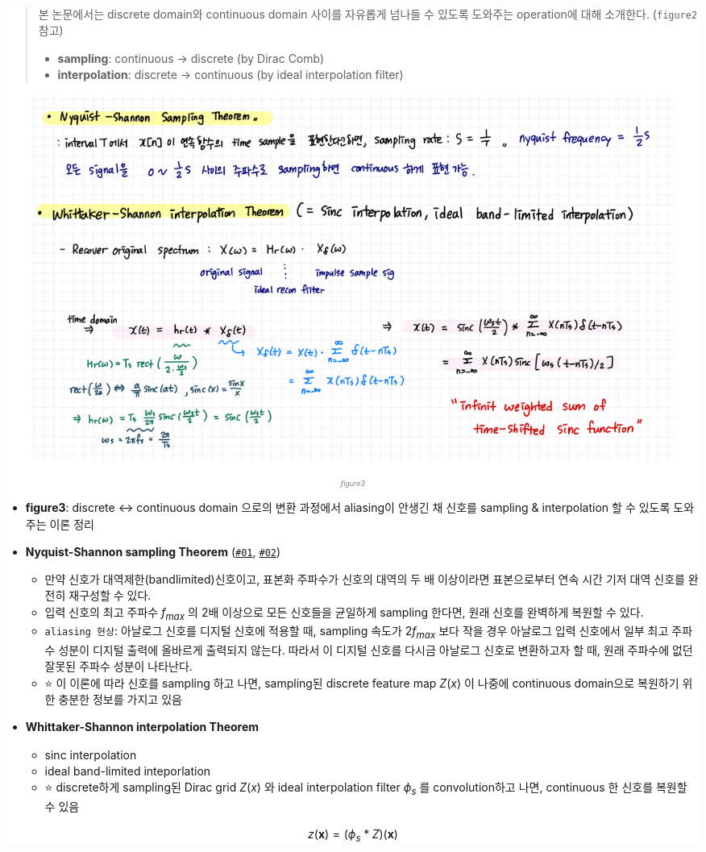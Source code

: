 > 본 논문에서는 discrete domain와 continuous domain 사이를 자유롭게 넘나들 수 있도록 도와주는 operation에 대해 소개한다. (`figure2` 참고)
> - **sampling**: continuous → discrete (by Dirac Comb)
> - **interpolation**: discrete → continuous (by ideal interpolation filter)


<p align='center'><img src='https://github.com/happy-jihye/happy-jihye.github.io/blob/master/_posts/images/gan/alias-free-gan-2.jpeg?raw=1' width = '800' ></p>
<font color='gray'><i><p align='center' style='font-size:9px'> figure3 </p></i></font>

- **figure3**: discrete ↔️ continuous domain 으로의 변환 과정에서 aliasing이 안생긴 채 신호를 sampling & interpolation 할 수 있도록 도와주는 이론 정리

- **Nyquist-Shannon sampling Theorem** ([`#01`](https://m.blog.naver.com/PostView.naver?isHttpsRedirect=true&blogId=guburi&logNo=221369911121), [`#02`](https://linecard.tistory.com/20))
  - 만약 신호가 대역제한(bandlimited)신호이고, 표본화 주파수가 신호의 대역의 두 배 이상이라면 표본으로부터 연속 시간 기저 대역 신호를 완전히 재구성할 수 있다.
  - 입력 신호의 최고 주파수 $f_{max}$ 의 2배 이상으로 모든 신호들을 균일하게 sampling 한다면, 원래 신호를 완벽하게 복원할 수 있다.
  - `aliasing 현상`: 아날로그 신호를 디지털 신호에 적용할 때, sampling 속도가 $2f_{max}$ 보다 작을 경우 아날로그 입력 신호에서 일부 최고 주파수 성분이 디지털 출력에 올바르게 출력되지 않는다. 따라서 이 디지털 신호를 다시금 아날로그 신호로 변환하고자 할 때, 원래 주파수에 없던 잘못된 주파수 성분이 나타난다. 
  - ⭐️ 이 이론에 따라 신호를 sampling 하고 나면, sampling된 discrete feature map $Z(x)$ 이 나중에 continuous domain으로 복원하기 위한 충분한 정보를 가지고 있음

- **Whittaker-Shannon interpolation Theorem**
  - sinc interpolation
  - ideal band-limited inteporlation
  - ⭐️ discrete하게 sampling된 Dirac grid $Z(x)$ 와 ideal interpolation filter $\phi_{s}$ 를 convolution하고 나면, continuous 한 신호를 복원할 수 있음

$$z(\boldsymbol{x})=\left(\phi_{s} * Z\right)(\boldsymbol{x})$$
